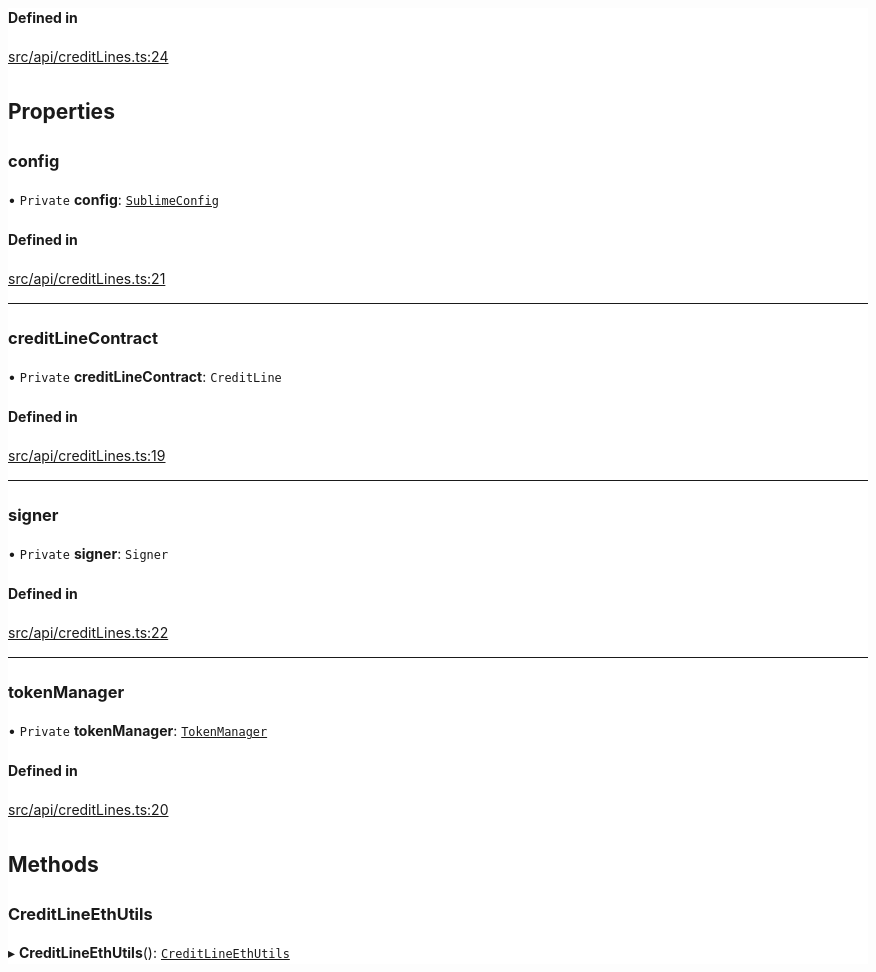 #### Defined in

[src/api/creditLines.ts:24](https://github.com/sublime-finance/sublime-sdk/blob/e0a8c27/src/api/creditLines.ts#L24)

## Properties

### config

• `Private` **config**: [`SublimeConfig`](../interfaces/types_sublimeConfig.SublimeConfig.md)

#### Defined in

[src/api/creditLines.ts:21](https://github.com/sublime-finance/sublime-sdk/blob/e0a8c27/src/api/creditLines.ts#L21)

___

### creditLineContract

• `Private` **creditLineContract**: `CreditLine`

#### Defined in

[src/api/creditLines.ts:19](https://github.com/sublime-finance/sublime-sdk/blob/e0a8c27/src/api/creditLines.ts#L19)

___

### signer

• `Private` **signer**: `Signer`

#### Defined in

[src/api/creditLines.ts:22](https://github.com/sublime-finance/sublime-sdk/blob/e0a8c27/src/api/creditLines.ts#L22)

___

### tokenManager

• `Private` **tokenManager**: [`TokenManager`](tokenManager.TokenManager.md)

#### Defined in

[src/api/creditLines.ts:20](https://github.com/sublime-finance/sublime-sdk/blob/e0a8c27/src/api/creditLines.ts#L20)

## Methods

### CreditLineEthUtils

▸ **CreditLineEthUtils**(): [`CreditLineEthUtils`](api_utils_creditLineEthUtils.CreditLineEthUtils.md)
